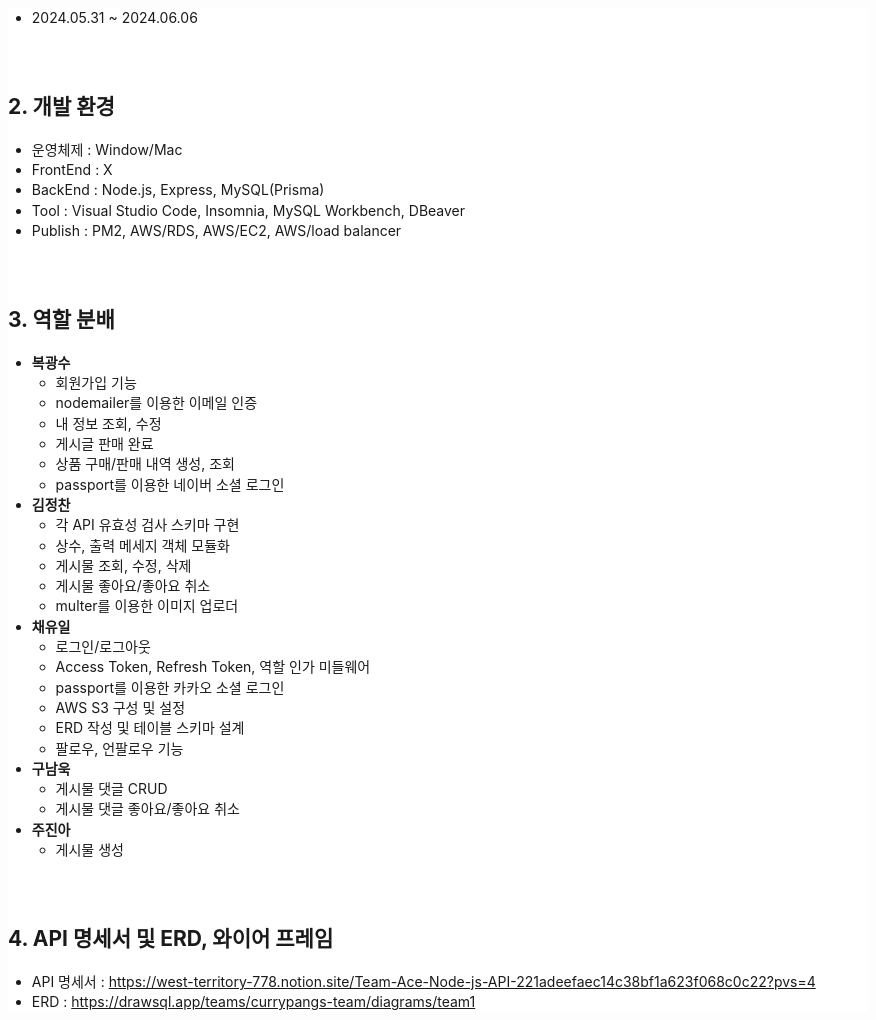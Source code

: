 - 2024.05.31 ~ 2024.06.06

<br>

## 2. 개발 환경

- 운영체제 : Window/Mac
- FrontEnd : X
- BackEnd : Node.js, Express, MySQL(Prisma)
- Tool : Visual Studio Code, Insomnia, MySQL Workbench, DBeaver
- Publish : PM2, AWS/RDS, AWS/EC2, AWS/load balancer

<br>

## 3. 역할 분배

- **복광수**
  - 회원가입 기능
  - nodemailer를 이용한 이메일 인증
  - 내 정보 조회, 수정
  - 게시글 판매 완료
  - 상품 구매/판매 내역 생성, 조회
  - passport를 이용한 네이버 소셜 로그인
- **김정찬**
  - 각 API 유효성 검사 스키마 구현
  - 상수, 출력 메세지 객체 모듈화
  - 게시물 조회, 수정, 삭제
  - 게시물 좋아요/좋아요 취소
  - multer를 이용한 이미지 업로더
- **채유일**
  - 로그인/로그아웃
  - Access Token, Refresh Token, 역할 인가 미들웨어
  - passport를 이용한 카카오 소셜 로그인
  - AWS S3 구성 및 설정
  - ERD 작성 및 테이블 스키마 설계
  - 팔로우, 언팔로우 기능
- **구남욱**
  - 게시물 댓글 CRUD
  - 게시물 댓글 좋아요/좋아요 취소
- **주진아**
  - 게시물 생성

<br>

## 4. API 명세서 및 ERD, 와이어 프레임

- API 명세서 : https://west-territory-778.notion.site/Team-Ace-Node-js-API-221adeefaec14c38bf1a623f068c0c22?pvs=4
- ERD : https://drawsql.app/teams/currypangs-team/diagrams/team1
